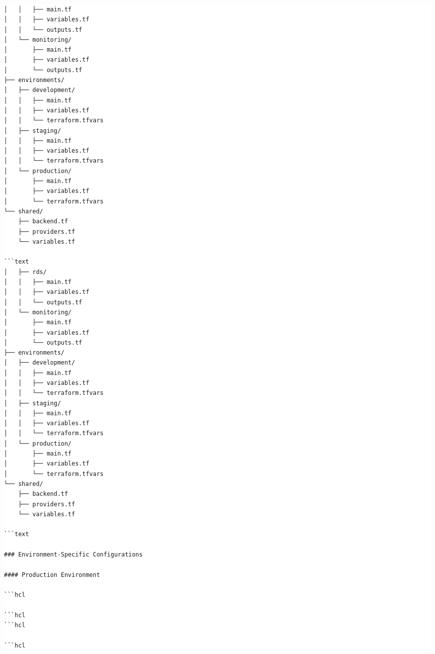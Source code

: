 ```mermaid
│   │   ├── main.tf
│   │   ├── variables.tf
│   │   └── outputs.tf
│   └── monitoring/
│       ├── main.tf
│       ├── variables.tf
│       └── outputs.tf
├── environments/
│   ├── development/
│   │   ├── main.tf
│   │   ├── variables.tf
│   │   └── terraform.tfvars
│   ├── staging/
│   │   ├── main.tf
│   │   ├── variables.tf
│   │   └── terraform.tfvars
│   └── production/
│       ├── main.tf
│       ├── variables.tf
│       └── terraform.tfvars
└── shared/
    ├── backend.tf
    ├── providers.tf
    └── variables.tf

```text
│   ├── rds/
│   │   ├── main.tf
│   │   ├── variables.tf
│   │   └── outputs.tf
│   └── monitoring/
│       ├── main.tf
│       ├── variables.tf
│       └── outputs.tf
├── environments/
│   ├── development/
│   │   ├── main.tf
│   │   ├── variables.tf
│   │   └── terraform.tfvars
│   ├── staging/
│   │   ├── main.tf
│   │   ├── variables.tf
│   │   └── terraform.tfvars
│   └── production/
│       ├── main.tf
│       ├── variables.tf
│       └── terraform.tfvars
└── shared/
    ├── backend.tf
    ├── providers.tf
    └── variables.tf

```text

### Environment-Specific Configurations

#### Production Environment

```hcl

```hcl
```hcl

```hcl
```